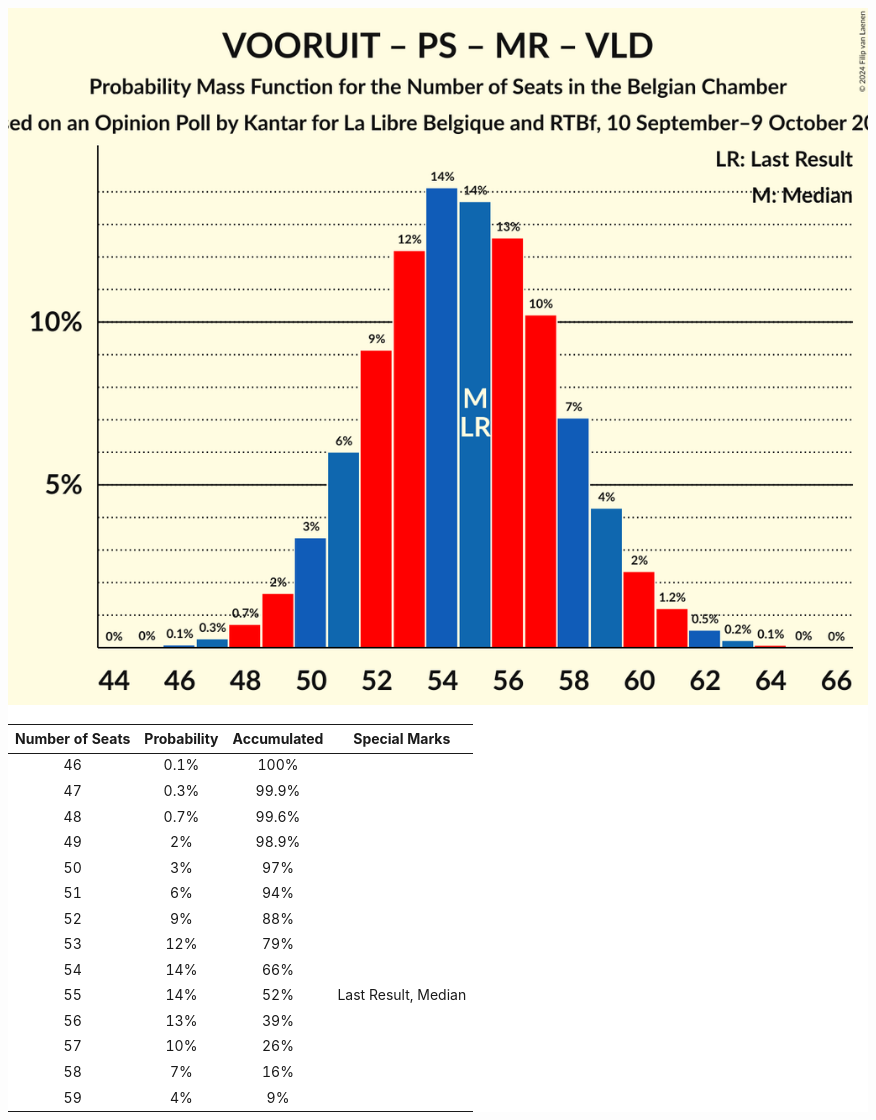 ![Graph with seats probability mass function not yet produced](2023-10-09-Kantar-coalitions-seats-pmf-vooruit–ps–mr–vld.png "Seats Probability Mass Function")

| Number of Seats | Probability | Accumulated | Special Marks |
|:---------------:|:-----------:|:-----------:|:-------------:|
| 46 | 0.1% | 100% |  |
| 47 | 0.3% | 99.9% |  |
| 48 | 0.7% | 99.6% |  |
| 49 | 2% | 98.9% |  |
| 50 | 3% | 97% |  |
| 51 | 6% | 94% |  |
| 52 | 9% | 88% |  |
| 53 | 12% | 79% |  |
| 54 | 14% | 66% |  |
| 55 | 14% | 52% | Last Result, Median |
| 56 | 13% | 39% |  |
| 57 | 10% | 26% |  |
| 58 | 7% | 16% |  |
| 59 | 4% | 9% |  |